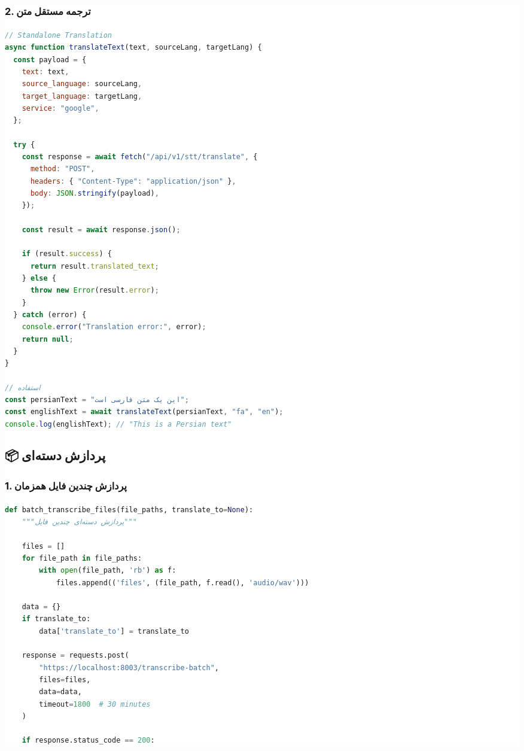 ### 2. ترجمه مستقل متن

```javascript
// Standalone Translation
async function translateText(text, sourceLang, targetLang) {
  const payload = {
    text: text,
    source_language: sourceLang,
    target_language: targetLang,
    service: "google",
  };

  try {
    const response = await fetch("/api/v1/stt/translate", {
      method: "POST",
      headers: { "Content-Type": "application/json" },
      body: JSON.stringify(payload),
    });

    const result = await response.json();

    if (result.success) {
      return result.translated_text;
    } else {
      throw new Error(result.error);
    }
  } catch (error) {
    console.error("Translation error:", error);
    return null;
  }
}

// استفاده
const persianText = "این یک متن فارسی است";
const englishText = await translateText(persianText, "fa", "en");
console.log(englishText); // "This is a Persian text"
```

## 📦 پردازش دسته‌ای

### 1. پردازش چندین فایل همزمان

```python
def batch_transcribe_files(file_paths, translate_to=None):
    """پردازش دسته‌ای چندین فایل"""

    files = []
    for file_path in file_paths:
        with open(file_path, 'rb') as f:
            files.append(('files', (file_path, f.read(), 'audio/wav')))

    data = {}
    if translate_to:
        data['translate_to'] = translate_to

    response = requests.post(
        "https://localhost:8003/transcribe-batch",
        files=files,
        data=data,
        timeout=1800  # 30 minutes
    )

    if response.status_code == 200:
```